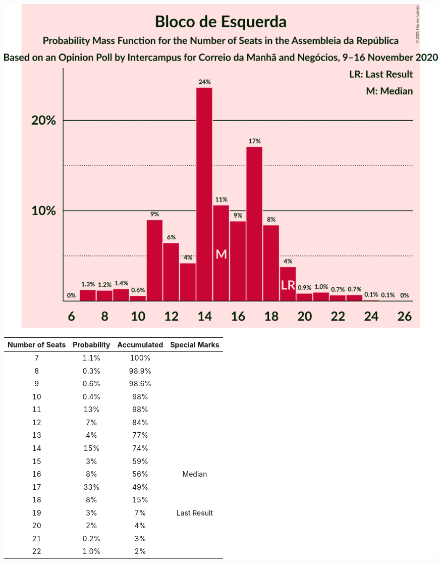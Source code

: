 ![Graph with seats probability mass function not yet produced](2020-11-16-Intercampus-seats-pmf-blocodeesquerda.png "Seats Probability Mass Function")

| Number of Seats | Probability | Accumulated | Special Marks |
|:---------------:|:-----------:|:-----------:|:-------------:|
| 7 | 1.1% | 100% |  |
| 8 | 0.3% | 98.9% |  |
| 9 | 0.6% | 98.6% |  |
| 10 | 0.4% | 98% |  |
| 11 | 13% | 98% |  |
| 12 | 7% | 84% |  |
| 13 | 4% | 77% |  |
| 14 | 15% | 74% |  |
| 15 | 3% | 59% |  |
| 16 | 8% | 56% | Median |
| 17 | 33% | 49% |  |
| 18 | 8% | 15% |  |
| 19 | 3% | 7% | Last Result |
| 20 | 2% | 4% |  |
| 21 | 0.2% | 3% |  |
| 22 | 1.0% | 2% |  |